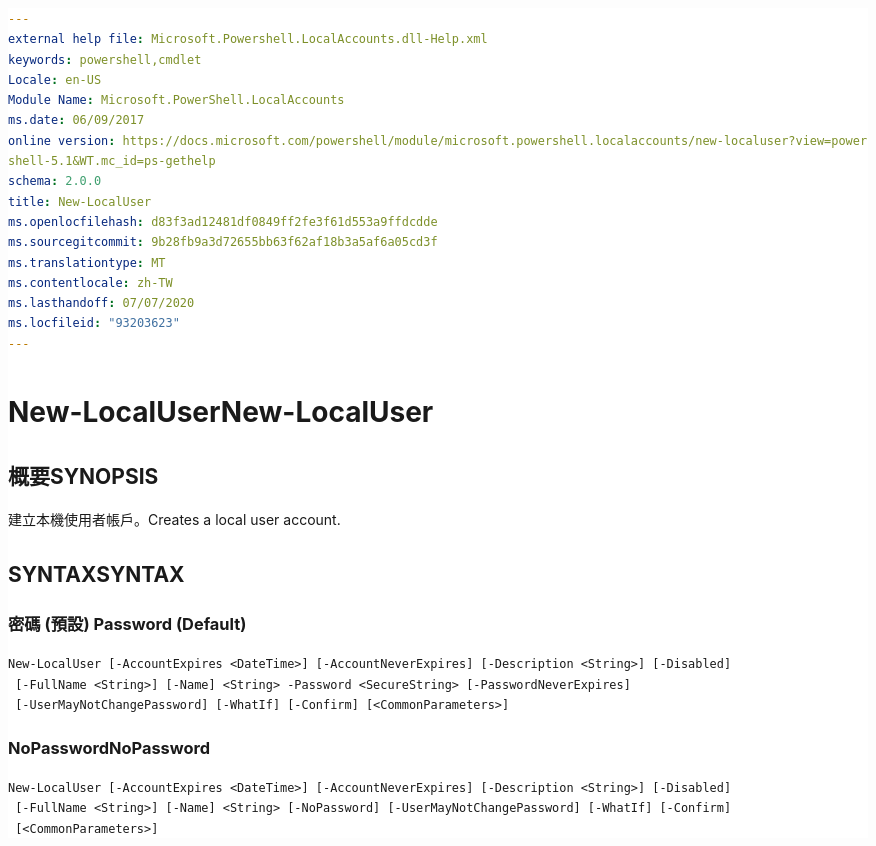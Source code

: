 ```yaml
---
external help file: Microsoft.Powershell.LocalAccounts.dll-Help.xml
keywords: powershell,cmdlet
Locale: en-US
Module Name: Microsoft.PowerShell.LocalAccounts
ms.date: 06/09/2017
online version: https://docs.microsoft.com/powershell/module/microsoft.powershell.localaccounts/new-localuser?view=powershell-5.1&WT.mc_id=ps-gethelp
schema: 2.0.0
title: New-LocalUser
ms.openlocfilehash: d83f3ad12481df0849ff2fe3f61d553a9ffdcdde
ms.sourcegitcommit: 9b28fb9a3d72655bb63f62af18b3a5af6a05cd3f
ms.translationtype: MT
ms.contentlocale: zh-TW
ms.lasthandoff: 07/07/2020
ms.locfileid: "93203623"
---
```

# <span data-ttu-id="54094-103">New-LocalUser</span><span class="sxs-lookup"><span data-stu-id="54094-103">New-LocalUser</span></span>

## <span data-ttu-id="54094-104">概要</span><span class="sxs-lookup"><span data-stu-id="54094-104">SYNOPSIS</span></span>

<span data-ttu-id="54094-105">建立本機使用者帳戶。</span><span class="sxs-lookup"><span data-stu-id="54094-105">Creates a local user account.</span></span>

## <span data-ttu-id="54094-106">SYNTAX</span><span class="sxs-lookup"><span data-stu-id="54094-106">SYNTAX</span></span>

### <span data-ttu-id="54094-107">密碼 (預設) </span><span class="sxs-lookup"><span data-stu-id="54094-107">Password (Default)</span></span>

```
New-LocalUser [-AccountExpires <DateTime>] [-AccountNeverExpires] [-Description <String>] [-Disabled]
 [-FullName <String>] [-Name] <String> -Password <SecureString> [-PasswordNeverExpires]
 [-UserMayNotChangePassword] [-WhatIf] [-Confirm] [<CommonParameters>]
```

### <span data-ttu-id="54094-108">NoPassword</span><span class="sxs-lookup"><span data-stu-id="54094-108">NoPassword</span></span>

```
New-LocalUser [-AccountExpires <DateTime>] [-AccountNeverExpires] [-Description <String>] [-Disabled]
 [-FullName <String>] [-Name] <String> [-NoPassword] [-UserMayNotChangePassword] [-WhatIf] [-Confirm]
 [<CommonParameters>]
```
